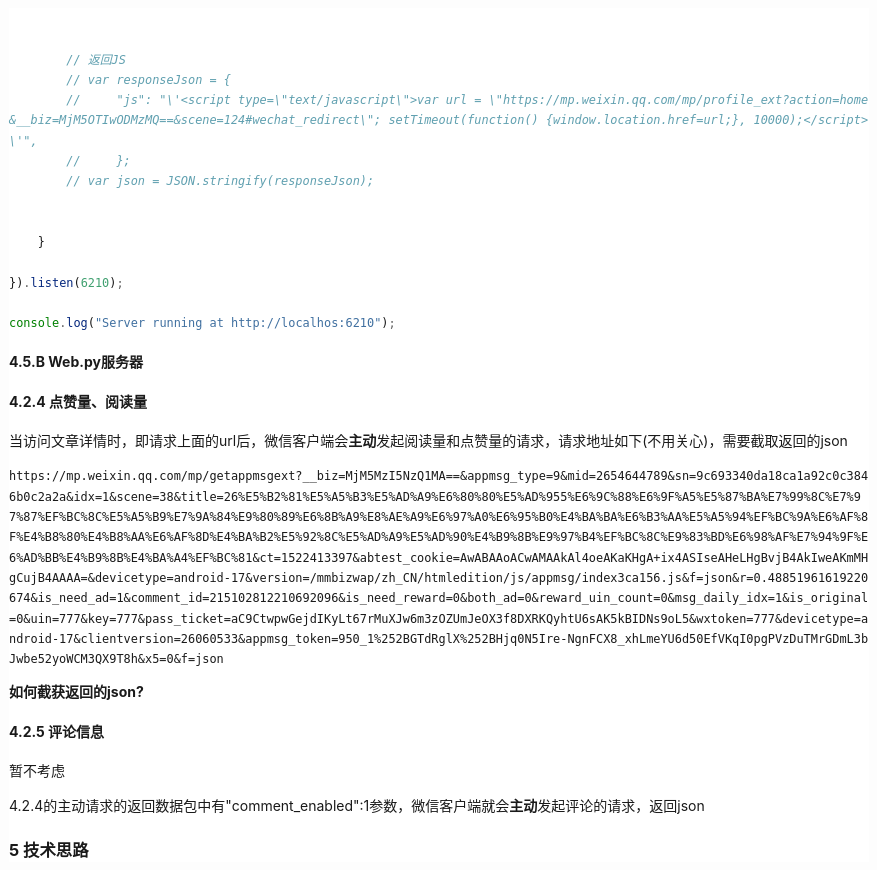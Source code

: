 ```js


        // 返回JS
        // var responseJson = {
        //     "js": "\'<script type=\"text/javascript\">var url = \"https://mp.weixin.qq.com/mp/profile_ext?action=home&__biz=MjM5OTIwODMzMQ==&scene=124#wechat_redirect\"; setTimeout(function() {window.location.href=url;}, 10000);</script>\'", 
        //     };
        // var json = JSON.stringify(responseJson);

    
    }

}).listen(6210);

console.log("Server running at http://localhos:6210");

```

#### 4.5.B Web.py服务器






#### 4.2.4 点赞量、阅读量

当访问文章详情时，即请求上面的url后，微信客户端会**主动**发起阅读量和点赞量的请求，请求地址如下(不用关心)，需要截取返回的json

```
https://mp.weixin.qq.com/mp/getappmsgext?__biz=MjM5MzI5NzQ1MA==&appmsg_type=9&mid=2654644789&sn=9c693340da18ca1a92c0c3846b0c2a2a&idx=1&scene=38&title=26%E5%B2%81%E5%A5%B3%E5%AD%A9%E6%80%80%E5%AD%955%E6%9C%88%E6%9F%A5%E5%87%BA%E7%99%8C%E7%97%87%EF%BC%8C%E5%A5%B9%E7%9A%84%E9%80%89%E6%8B%A9%E8%AE%A9%E6%97%A0%E6%95%B0%E4%BA%BA%E6%B3%AA%E5%A5%94%EF%BC%9A%E6%AF%8F%E4%B8%80%E4%B8%AA%E6%AF%8D%E4%BA%B2%E5%92%8C%E5%AD%A9%E5%AD%90%E4%B9%8B%E9%97%B4%EF%BC%8C%E9%83%BD%E6%98%AF%E7%94%9F%E6%AD%BB%E4%B9%8B%E4%BA%A4%EF%BC%81&ct=1522413397&abtest_cookie=AwABAAoACwAMAAkAl4oeAKaKHgA+ix4ASIseAHeLHgBvjB4AkIweAKmMHgCujB4AAAA=&devicetype=android-17&version=/mmbizwap/zh_CN/htmledition/js/appmsg/index3ca156.js&f=json&r=0.48851961619220674&is_need_ad=1&comment_id=215102812210692096&is_need_reward=0&both_ad=0&reward_uin_count=0&msg_daily_idx=1&is_original=0&uin=777&key=777&pass_ticket=aC9CtwpwGejdIKyLt67rMuXJw6m3zOZUmJeOX3f8DXRKQyhtU6sAK5kBIDNs9oL5&wxtoken=777&devicetype=android-17&clientversion=26060533&appmsg_token=950_1%252BGTdRglX%252BHjq0N5Ire-NgnFCX8_xhLmeYU6d50EfVKqI0pgPVzDuTMrGDmL3bJwbe52yoWCM3QX9T8h&x5=0&f=json
```

**如何截获返回的json?**

#### 4.2.5 评论信息

暂不考虑

4.2.4的主动请求的返回数据包中有"comment_enabled":1参数，微信客户端就会**主动**发起评论的请求，返回json


### 5 技术思路
